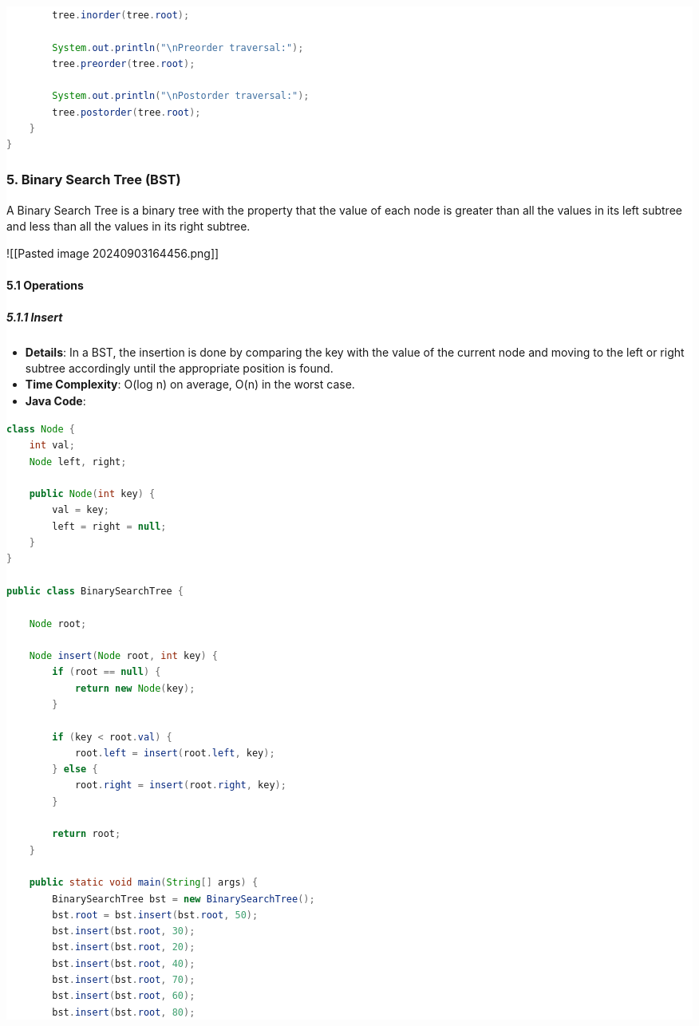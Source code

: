 ```java
        tree.inorder(tree.root);

        System.out.println("\nPreorder traversal:");
        tree.preorder(tree.root);

        System.out.println("\nPostorder traversal:");
        tree.postorder(tree.root);
    }
}
```

### 5. Binary Search Tree (BST)
A Binary Search Tree is a binary tree with the property that the value of each node is greater than all the values in its left subtree and less than all the values in its right subtree.

![[Pasted image 20240903164456.png]]

#### 5.1 Operations
##### 5.1.1 Insert
- **Details**: In a BST, the insertion is done by comparing the key with the value of the current node and moving to the left or right subtree accordingly until the appropriate position is found.
- **Time Complexity**: O(log n) on average, O(n) in the worst case.
- **Java Code**:

```java
class Node {
    int val;
    Node left, right;

    public Node(int key) {
        val = key;
        left = right = null;
    }
}

public class BinarySearchTree {

    Node root;

    Node insert(Node root, int key) {
        if (root == null) {
            return new Node(key);
        }

        if (key < root.val) {
            root.left = insert(root.left, key);
        } else {
            root.right = insert(root.right, key);
        }

        return root;
    }

    public static void main(String[] args) {
        BinarySearchTree bst = new BinarySearchTree();
        bst.root = bst.insert(bst.root, 50);
        bst.insert(bst.root, 30);
        bst.insert(bst.root, 20);
        bst.insert(bst.root, 40);
        bst.insert(bst.root, 70);
        bst.insert(bst.root, 60);
        bst.insert(bst.root, 80);

```